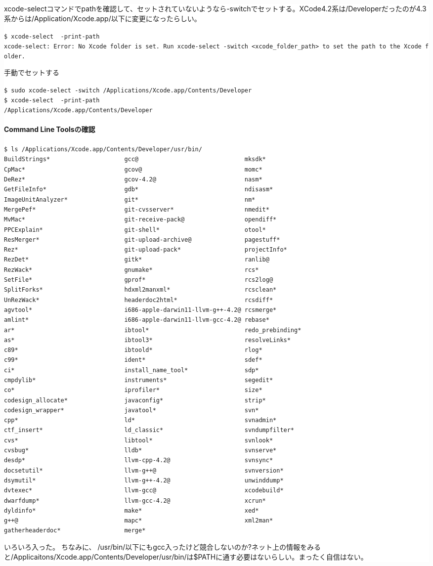 xcode-selectコマンドでpathを確認して、セットされていないようなら-switchでセットする。XCode4.2系は/Developerだったのが4.3系からは/Application/Xcode.app/以下に変更になったらしい。
~~~
$ xcode-select  -print-path
xcode-select: Error: No Xcode folder is set. Run xcode-select -switch <xcode_folder_path> to set the path to the Xcode folder.
~~~

手動でセットする
~~~
$ sudo xcode-select -switch /Applications/Xcode.app/Contents/Developer
$ xcode-select  -print-path
/Applications/Xcode.app/Contents/Developer
~~~

#### Command Line Toolsの確認
~~~
$ ls /Applications/Xcode.app/Contents/Developer/usr/bin/
BuildStrings*                     gcc@                              mksdk*
CpMac*                            gcov@                             momc*
DeRez*                            gcov-4.2@                         nasm*
GetFileInfo*                      gdb*                              ndisasm*
ImageUnitAnalyzer*                git*                              nm*
MergePef*                         git-cvsserver*                    nmedit*
MvMac*                            git-receive-pack@                 opendiff*
PPCExplain*                       git-shell*                        otool*
ResMerger*                        git-upload-archive@               pagestuff*
Rez*                              git-upload-pack*                  projectInfo*
RezDet*                           gitk*                             ranlib@
RezWack*                          gnumake*                          rcs*
SetFile*                          gprof*                            rcs2log@
SplitForks*                       hdxml2manxml*                     rcsclean*
UnRezWack*                        headerdoc2html*                   rcsdiff*
agvtool*                          i686-apple-darwin11-llvm-g++-4.2@ rcsmerge*
amlint*                           i686-apple-darwin11-llvm-gcc-4.2@ rebase*
ar*                               ibtool*                           redo_prebinding*
as*                               ibtool3*                          resolveLinks*
c89*                              ibtoold*                          rlog*
c99*                              ident*                            sdef*
ci*                               install_name_tool*                sdp*
cmpdylib*                         instruments*                      segedit*
co*                               iprofiler*                        size*
codesign_allocate*                javaconfig*                       strip*
codesign_wrapper*                 javatool*                         svn*
cpp*                              ld*                               svnadmin*
ctf_insert*                       ld_classic*                       svndumpfilter*
cvs*                              libtool*                          svnlook*
cvsbug*                           lldb*                             svnserve*
desdp*                            llvm-cpp-4.2@                     svnsync*
docsetutil*                       llvm-g++@                         svnversion*
dsymutil*                         llvm-g++-4.2@                     unwinddump*
dvtexec*                          llvm-gcc@                         xcodebuild*
dwarfdump*                        llvm-gcc-4.2@                     xcrun*
dyldinfo*                         make*                             xed*
g++@                              mapc*                             xml2man*
gatherheaderdoc*                  merge*
~~~
いろいろ入った。
ちなみに、 /usr/bin/以下にもgcc入ったけど競合しないのか?ネット上の情報をみると/Applicaitons/Xcode.app/Contents/Developer/usr/bin/は$PATHに通す必要はないらしい。まったく自信はない。

